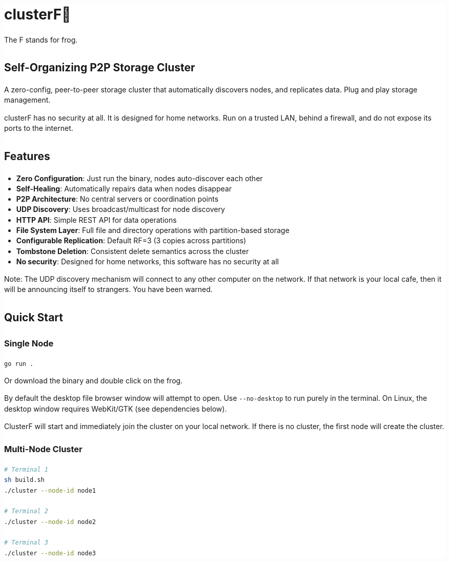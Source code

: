 # clusterF🐸

The F stands for frog.

## Self-Organizing P2P Storage Cluster

A zero-config, peer-to-peer storage cluster that automatically discovers nodes, and replicates data.  Plug and play storage management.

 clusterF has no security at all.  It is designed for home networks.  Run on a trusted LAN, behind a firewall, and do not expose its ports to the internet.

## Features

- **Zero Configuration**: Just run the binary, nodes auto-discover each other
- **Self-Healing**: Automatically repairs data when nodes disappear
- **P2P Architecture**: No central servers or coordination points
- **UDP Discovery**: Uses broadcast/multicast for node discovery
- **HTTP API**: Simple REST API for data operations
- **File System Layer**: Full file and directory operations with partition-based storage
- **Configurable Replication**: Default RF=3 (3 copies across partitions)
- **Tombstone Deletion**: Consistent delete semantics across the cluster
- **No security**: Designed for home networks, this software has no security at all

Note: The UDP discovery mechanism will connect to any other computer on the network. If that network is your local cafe, then it will be announcing itself to strangers. You have been warned.

## Quick Start

### Single Node

```bash
go run .
```

Or download the binary and double click on the frog.

By default the desktop file browser window will attempt to open. Use `--no-desktop` to run purely in the terminal. On Linux, the desktop window requires WebKit/GTK (see dependencies below).

ClusterF will start and immediately join the cluster on your local network.  If there is no cluster, the first node will create the cluster.

### Multi-Node Cluster

```bash
# Terminal 1
sh build.sh
./cluster --node-id node1

# Terminal 2  
./cluster --node-id node2

# Terminal 3
./cluster --node-id node3
```
